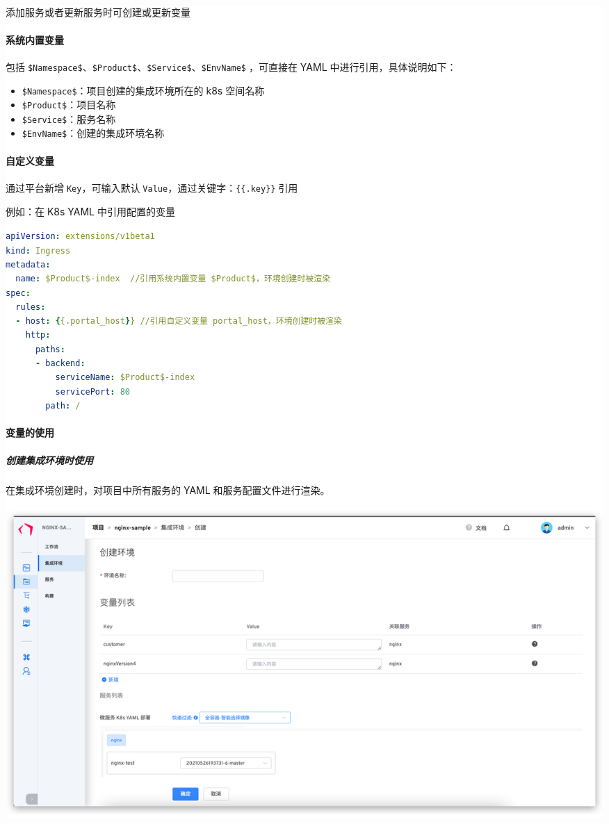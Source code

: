 添加服务或者更新服务时可创建或更新变量

#### 系统内置变量
包括 `$Namespace$`、`$Product$`、`$Service$`、`$EnvName$` ，可直接在 YAML 中进行引用，具体说明如下：

  - `$Namespace$`：项目创建的集成环境所在的 k8s 空间名称
  - `$Product$`：项目名称
  - `$Service$`：服务名称
  - `$EnvName$`：创建的集成环境名称
#### 自定义变量

通过平台新增 `Key`，可输入默认 `Value`，通过关键字：<span v-pre>`{{.key}}`</span> 引用

例如：在 K8s YAML 中引用配置的变量
```yaml
apiVersion: extensions/v1beta1
kind: Ingress
metadata:
  name: $Product$-index  //引用系统内置变量 $Product$，环境创建时被渲染
spec:
  rules:
  - host: {{.portal_host}} //引用自定义变量 portal_host，环境创建时被渲染
    http:
      paths:
      - backend:
          serviceName: $Product$-index
          servicePort: 80
        path: /
```
#### 变量的使用

##### 创建集成环境时使用

在集成环境创建时，对项目中所有服务的 YAML 和服务配置文件进行渲染。

![创建集成环境变量渲染](./_images/var_create_env.png)
